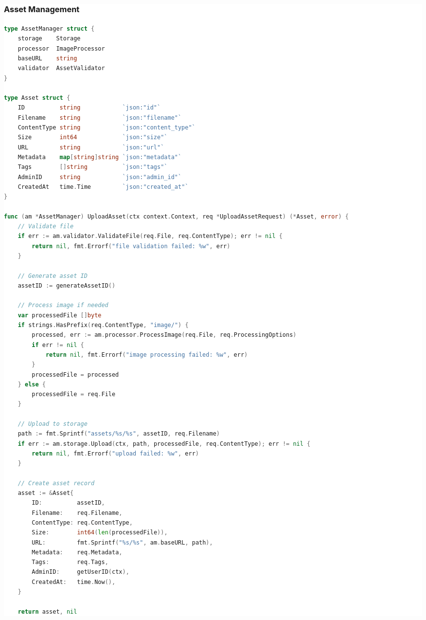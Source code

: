 ### Asset Management

```go
type AssetManager struct {
    storage    Storage
    processor  ImageProcessor
    baseURL    string
    validator  AssetValidator
}

type Asset struct {
    ID          string            `json:"id"`
    Filename    string            `json:"filename"`
    ContentType string            `json:"content_type"`
    Size        int64             `json:"size"`
    URL         string            `json:"url"`
    Metadata    map[string]string `json:"metadata"`
    Tags        []string          `json:"tags"`
    AdminID     string            `json:"admin_id"`
    CreatedAt   time.Time         `json:"created_at"`
}

func (am *AssetManager) UploadAsset(ctx context.Context, req *UploadAssetRequest) (*Asset, error) {
    // Validate file
    if err := am.validator.ValidateFile(req.File, req.ContentType); err != nil {
        return nil, fmt.Errorf("file validation failed: %w", err)
    }
    
    // Generate asset ID
    assetID := generateAssetID()
    
    // Process image if needed
    var processedFile []byte
    if strings.HasPrefix(req.ContentType, "image/") {
        processed, err := am.processor.ProcessImage(req.File, req.ProcessingOptions)
        if err != nil {
            return nil, fmt.Errorf("image processing failed: %w", err)
        }
        processedFile = processed
    } else {
        processedFile = req.File
    }
    
    // Upload to storage
    path := fmt.Sprintf("assets/%s/%s", assetID, req.Filename)
    if err := am.storage.Upload(ctx, path, processedFile, req.ContentType); err != nil {
        return nil, fmt.Errorf("upload failed: %w", err)
    }
    
    // Create asset record
    asset := &Asset{
        ID:          assetID,
        Filename:    req.Filename,
        ContentType: req.ContentType,
        Size:        int64(len(processedFile)),
        URL:         fmt.Sprintf("%s/%s", am.baseURL, path),
        Metadata:    req.Metadata,
        Tags:        req.Tags,
        AdminID:     getUserID(ctx),
        CreatedAt:   time.Now(),
    }
    
    return asset, nil
```